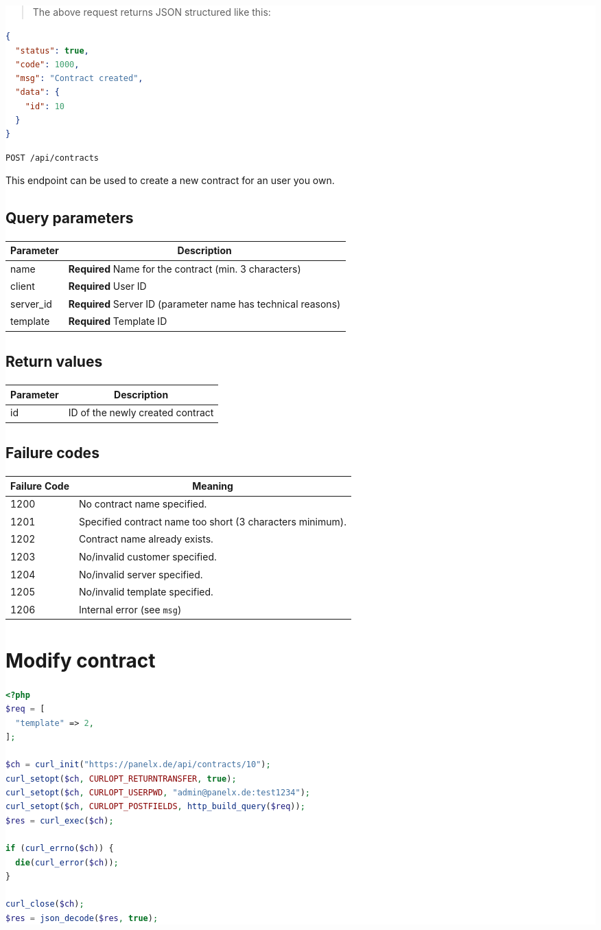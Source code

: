 > The above request returns JSON structured like this:

```json
{
  "status": true,
  "code": 1000,
  "msg": "Contract created",
  "data": {
    "id": 10
  }
}
```

`POST /api/contracts`

This endpoint can be used to create a new contract for an user you own.

## Query parameters

Parameter | Description
--------- | -----------
name | **Required** Name for the contract (min. 3 characters)
client | **Required** User ID
server_id | **Required** Server ID (parameter name has technical reasons)
template | **Required** Template ID

## Return values

Parameter | Description
--------- | -----------
id | ID of the newly created contract

## Failure codes

Failure Code | Meaning
---------- | -------
1200 | No contract name specified.
1201 | Specified contract name too short (3 characters minimum).
1202 | Contract name already exists.
1203 | No/invalid customer specified.
1204 | No/invalid server specified.
1205 | No/invalid template specified.
1206 | Internal error (see `msg`)

# Modify contract

```php
<?php
$req = [
  "template" => 2,
];

$ch = curl_init("https://panelx.de/api/contracts/10");
curl_setopt($ch, CURLOPT_RETURNTRANSFER, true);
curl_setopt($ch, CURLOPT_USERPWD, "admin@panelx.de:test1234");
curl_setopt($ch, CURLOPT_POSTFIELDS, http_build_query($req));
$res = curl_exec($ch);

if (curl_errno($ch)) {
  die(curl_error($ch));
}

curl_close($ch);
$res = json_decode($res, true);
```